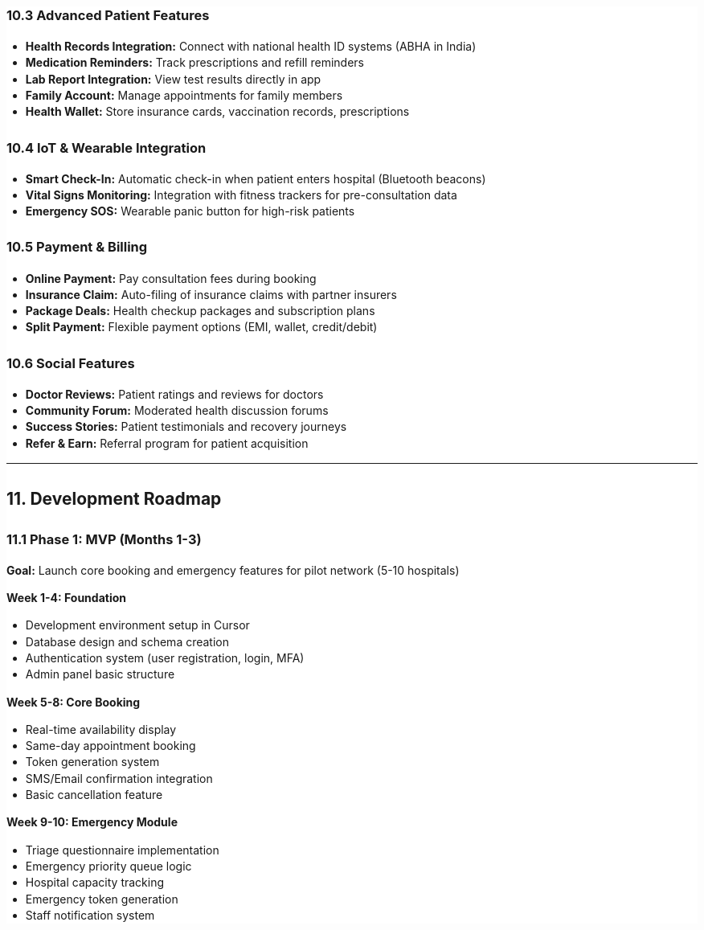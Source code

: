 ### 10.3 Advanced Patient Features
- **Health Records Integration:** Connect with national health ID systems (ABHA in India)
- **Medication Reminders:** Track prescriptions and refill reminders
- **Lab Report Integration:** View test results directly in app
- **Family Account:** Manage appointments for family members
- **Health Wallet:** Store insurance cards, vaccination records, prescriptions

### 10.4 IoT & Wearable Integration
- **Smart Check-In:** Automatic check-in when patient enters hospital (Bluetooth beacons)
- **Vital Signs Monitoring:** Integration with fitness trackers for pre-consultation data
- **Emergency SOS:** Wearable panic button for high-risk patients

### 10.5 Payment & Billing
- **Online Payment:** Pay consultation fees during booking
- **Insurance Claim:** Auto-filing of insurance claims with partner insurers
- **Package Deals:** Health checkup packages and subscription plans
- **Split Payment:** Flexible payment options (EMI, wallet, credit/debit)

### 10.6 Social Features
- **Doctor Reviews:** Patient ratings and reviews for doctors
- **Community Forum:** Moderated health discussion forums
- **Success Stories:** Patient testimonials and recovery journeys
- **Refer & Earn:** Referral program for patient acquisition

---

## 11. Development Roadmap

### 11.1 Phase 1: MVP (Months 1-3)
**Goal:** Launch core booking and emergency features for pilot network (5-10 hospitals)

**Week 1-4: Foundation**
- Development environment setup in Cursor
- Database design and schema creation
- Authentication system (user registration, login, MFA)
- Admin panel basic structure

**Week 5-8: Core Booking**
- Real-time availability display
- Same-day appointment booking
- Token generation system
- SMS/Email confirmation integration
- Basic cancellation feature

**Week 9-10: Emergency Module**
- Triage questionnaire implementation
- Emergency priority queue logic
- Hospital capacity tracking
- Emergency token generation
- Staff notification system
